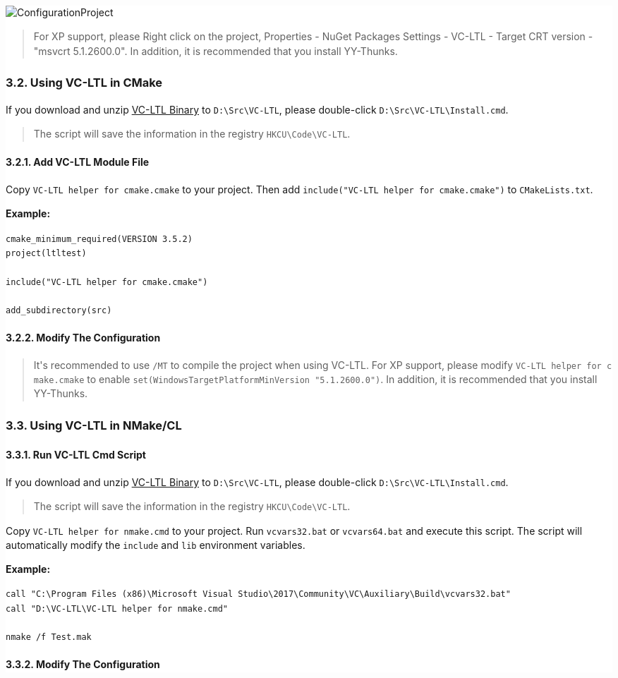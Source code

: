 ![ConfigurationProject](https://raw.githubusercontent.com/wiki/Chuyu-Team/VC-LTL/en/image/ConfigurationProject.png)

> For XP support, please Right click on the project, Properties - NuGet Packages Settings - VC-LTL - Target CRT version - "msvcrt 5.1.2600.0".
In addition, it is recommended that you install YY-Thunks.

### 3.2. Using VC-LTL in CMake
If you download and unzip [VC-LTL Binary](https://github.com/Chuyu-Team/VC-LTL5/releases/latest) to `D:\Src\VC-LTL`, please double-click `D:\Src\VC-LTL\Install.cmd`.

> The script will save the information in the registry `HKCU\Code\VC-LTL`.

#### 3.2.1. Add VC-LTL Module File

Copy `VC-LTL helper for cmake.cmake` to your project. Then add `include("VC-LTL helper for cmake.cmake")` to `CMakeLists.txt`.

**Example:**
```
cmake_minimum_required(VERSION 3.5.2)
project(ltltest)

include("VC-LTL helper for cmake.cmake")

add_subdirectory(src)
```

#### 3.2.2. Modify The Configuration

> It's recommended to use `/MT` to compile the project when using VC-LTL.
For XP support, please modify `VC-LTL helper for cmake.cmake` to enable `set(WindowsTargetPlatformMinVersion "5.1.2600.0")`.
In addition, it is recommended that you install YY-Thunks.

### 3.3. Using VC-LTL in NMake/CL

#### 3.3.1. Run VC-LTL Cmd Script
If you download and unzip [VC-LTL Binary](https://github.com/Chuyu-Team/VC-LTL5/releases/latest) to `D:\Src\VC-LTL`, please double-click `D:\Src\VC-LTL\Install.cmd`.

> The script will save the information in the registry `HKCU\Code\VC-LTL`.

Copy `VC-LTL helper for nmake.cmd` to your project. Run `vcvars32.bat` or `vcvars64.bat` and execute this script. The script will automatically modify the `include` and `lib` environment variables.

**Example:**
```
call "C:\Program Files (x86)\Microsoft Visual Studio\2017\Community\VC\Auxiliary\Build\vcvars32.bat"
call "D:\VC-LTL\VC-LTL helper for nmake.cmd"

nmake /f Test.mak
```
#### 3.3.2. Modify The Configuration
